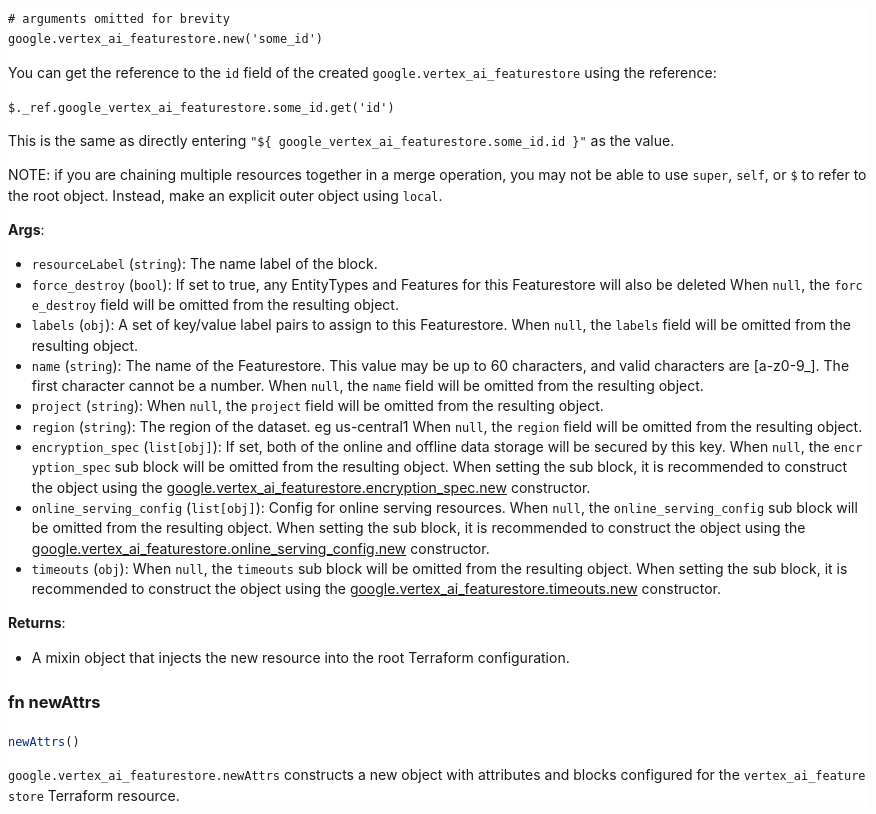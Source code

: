     # arguments omitted for brevity
    google.vertex_ai_featurestore.new('some_id')

You can get the reference to the `id` field of the created `google.vertex_ai_featurestore` using the reference:

    $._ref.google_vertex_ai_featurestore.some_id.get('id')

This is the same as directly entering `"${ google_vertex_ai_featurestore.some_id.id }"` as the value.

NOTE: if you are chaining multiple resources together in a merge operation, you may not be able to use `super`, `self`,
or `$` to refer to the root object. Instead, make an explicit outer object using `local`.

**Args**:
  - `resourceLabel` (`string`): The name label of the block.
  - `force_destroy` (`bool`): If set to true, any EntityTypes and Features for this Featurestore will also be deleted When `null`, the `force_destroy` field will be omitted from the resulting object.
  - `labels` (`obj`): A set of key/value label pairs to assign to this Featurestore. When `null`, the `labels` field will be omitted from the resulting object.
  - `name` (`string`): The name of the Featurestore. This value may be up to 60 characters, and valid characters are [a-z0-9_]. The first character cannot be a number. When `null`, the `name` field will be omitted from the resulting object.
  - `project` (`string`):  When `null`, the `project` field will be omitted from the resulting object.
  - `region` (`string`): The region of the dataset. eg us-central1 When `null`, the `region` field will be omitted from the resulting object.
  - `encryption_spec` (`list[obj]`): If set, both of the online and offline data storage will be secured by this key. When `null`, the `encryption_spec` sub block will be omitted from the resulting object. When setting the sub block, it is recommended to construct the object using the [google.vertex_ai_featurestore.encryption_spec.new](#fn-vertexaifeaturestoreencryptionspecnew) constructor.
  - `online_serving_config` (`list[obj]`): Config for online serving resources. When `null`, the `online_serving_config` sub block will be omitted from the resulting object. When setting the sub block, it is recommended to construct the object using the [google.vertex_ai_featurestore.online_serving_config.new](#fn-vertexaifeaturestoreonlineservingconfignew) constructor.
  - `timeouts` (`obj`):  When `null`, the `timeouts` sub block will be omitted from the resulting object. When setting the sub block, it is recommended to construct the object using the [google.vertex_ai_featurestore.timeouts.new](#fn-vertexaifeaturestoretimeoutsnew) constructor.

**Returns**:
- A mixin object that injects the new resource into the root Terraform configuration.


### fn newAttrs

```ts
newAttrs()
```


`google.vertex_ai_featurestore.newAttrs` constructs a new object with attributes and blocks configured for the `vertex_ai_featurestore`
Terraform resource.

